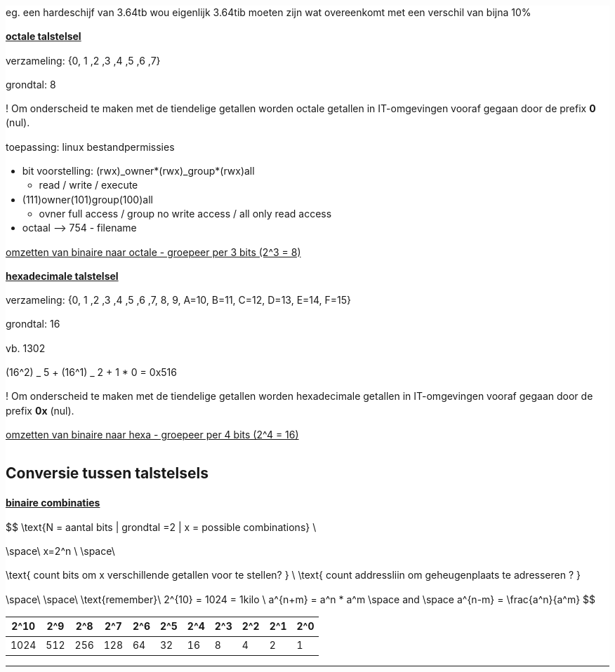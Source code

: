 eg. een hardeschijf van 3.64tb wou eigenlijk 3.64tib moeten zijn wat overeenkomt met een verschil van bijna 10%

**<u>octale talstelsel</u>**

verzameling: {0, 1 ,2 ,3 ,4 ,5 ,6 ,7}

grondtal: 8

! Om onderscheid te maken met de tiendelige getallen worden octale getallen in IT-omgevingen vooraf gegaan door de prefix **0** (nul).

toepassing: linux bestandpermissies

- bit voorstelling: (rwx)\_owner*(rwx)\_group*(rwx)all
  - read / write / execute
- (111)owner(101)group(100)all
  - ovner full access / group no write access / all only read access
- octaal --> 754 - filename

<u>omzetten van binaire naar octale - groepeer per 3 bits (2^3 = 8)</u>

**<u>hexadecimale talstelsel</u>**

verzameling: {0, 1 ,2 ,3 ,4 ,5 ,6 ,7, 8, 9, A=10, B=11, C=12, D=13, E=14, F=15}

grondtal: 16

vb. 1302

(16^2) _ 5 + (16^1) _ 2 + 1 \* 0 = 0x516

! Om onderscheid te maken met de tiendelige getallen worden hexadecimale getallen in IT-omgevingen vooraf gegaan door de prefix **0x** (nul).

<u>omzetten van binaire naar hexa - groepeer per 4 bits (2^4 = 16)</u>

## Conversie tussen talstelsels

**<u>binaire combinaties</u>**

$$
\text{N = aantal bits | grondtal =2 | x = possible combinations} \\

\space\\
x=2^n \\
\space\\

\text{ count bits om x verschillende getallen voor te stellen? } \\
\text{ count addressliin om geheugenplaats te adresseren ? }

\space\\
\space\\
\text{remember}\\
2^{10} = 1024 = 1kilo \\
a^{n+m} = a^n * a^m \space and \space a^{n-m} = \frac{a^n}{a^m}
$$

| **2^10** | **2^9** | **2^8** | **2^7** | **2^6** | **2^5** | **2^4** | **2^3** | **2^2** | **2^1** | **2^0** |
| -------- | ------- | ------- | ------- | ------- | ------- | ------- | ------- | ------- | ------- | ------- |
| 1024     | 512     | 256     | 128     | 64      | 32      | 16      | 8       | 4       | 2       | 1       |

---